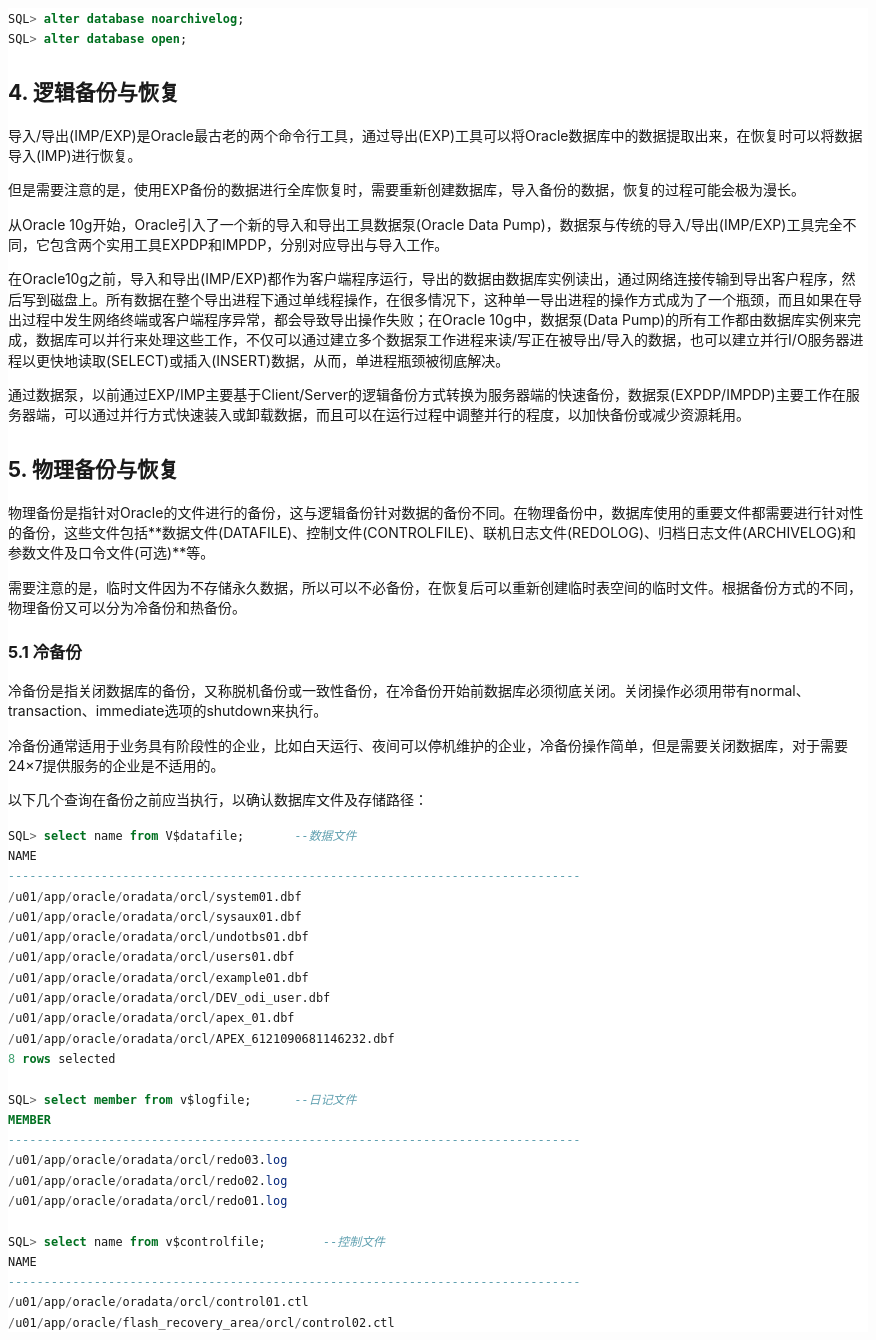 ```sql
SQL> alter database noarchivelog;   
SQL> alter database open;   
```

## 4. 逻辑备份与恢复

导入/导出(IMP/EXP)是Oracle最古老的两个命令行工具，通过导出(EXP)工具可以将Oracle数据库中的数据提取出来，在恢复时可以将数据导入(IMP)进行恢复。

但是需要注意的是，使用EXP备份的数据进行全库恢复时，需要重新创建数据库，导入备份的数据，恢复的过程可能会极为漫长。

从Oracle 10g开始，Oracle引入了一个新的导入和导出工具数据泵(Oracle Data Pump)，数据泵与传统的导入/导出(IMP/EXP)工具完全不同，它包含两个实用工具EXPDP和IMPDP，分别对应导出与导入工作。

在Oracle10g之前，导入和导出(IMP/EXP)都作为客户端程序运行，导出的数据由数据库实例读出，通过网络连接传输到导出客户程序，然后写到磁盘上。所有数据在整个导出进程下通过单线程操作，在很多情况下，这种单一导出进程的操作方式成为了一个瓶颈，而且如果在导出过程中发生网络终端或客户端程序异常，都会导致导出操作失败；在Oracle 10g中，数据泵(Data Pump)的所有工作都由数据库实例来完成，数据库可以并行来处理这些工作，不仅可以通过建立多个数据泵工作进程来读/写正在被导出/导入的数据，也可以建立并行I/O服务器进程以更快地读取(SELECT)或插入(INSERT)数据，从而，单进程瓶颈被彻底解决。

通过数据泵，以前通过EXP/IMP主要基于Client/Server的逻辑备份方式转换为服务器端的快速备份，数据泵(EXPDP/IMPDP)主要工作在服务器端，可以通过并行方式快速装入或卸载数据，而且可以在运行过程中调整并行的程度，以加快备份或减少资源耗用。

## 5. 物理备份与恢复

物理备份是指针对Oracle的文件进行的备份，这与逻辑备份针对数据的备份不同。在物理备份中，数据库使用的重要文件都需要进行针对性的备份，这些文件包括**数据文件(DATAFILE)、控制文件(CONTROLFILE)、联机日志文件(REDOLOG)、归档日志文件(ARCHIVELOG)和参数文件及口令文件(可选)**等。

需要注意的是，临时文件因为不存储永久数据，所以可以不必备份，在恢复后可以重新创建临时表空间的临时文件。根据备份方式的不同，物理备份又可以分为冷备份和热备份。

### 5.1 冷备份

冷备份是指关闭数据库的备份，又称脱机备份或一致性备份，在冷备份开始前数据库必须彻底关闭。关闭操作必须用带有normal、transaction、immediate选项的shutdown来执行。

冷备份通常适用于业务具有阶段性的企业，比如白天运行、夜间可以停机维护的企业，冷备份操作简单，但是需要关闭数据库，对于需要24×7提供服务的企业是不适用的。

以下几个查询在备份之前应当执行，以确认数据库文件及存储路径：

```sql
SQL> select name from V$datafile;		--数据文件
NAME
--------------------------------------------------------------------------------
/u01/app/oracle/oradata/orcl/system01.dbf
/u01/app/oracle/oradata/orcl/sysaux01.dbf
/u01/app/oracle/oradata/orcl/undotbs01.dbf
/u01/app/oracle/oradata/orcl/users01.dbf
/u01/app/oracle/oradata/orcl/example01.dbf
/u01/app/oracle/oradata/orcl/DEV_odi_user.dbf
/u01/app/oracle/oradata/orcl/apex_01.dbf
/u01/app/oracle/oradata/orcl/APEX_6121090681146232.dbf
8 rows selected

SQL> select member from v$logfile;		--日记文件
MEMBER
--------------------------------------------------------------------------------
/u01/app/oracle/oradata/orcl/redo03.log
/u01/app/oracle/oradata/orcl/redo02.log
/u01/app/oracle/oradata/orcl/redo01.log

SQL> select name from v$controlfile;		--控制文件
NAME
--------------------------------------------------------------------------------
/u01/app/oracle/oradata/orcl/control01.ctl		
/u01/app/oracle/flash_recovery_area/orcl/control02.ctl
```

